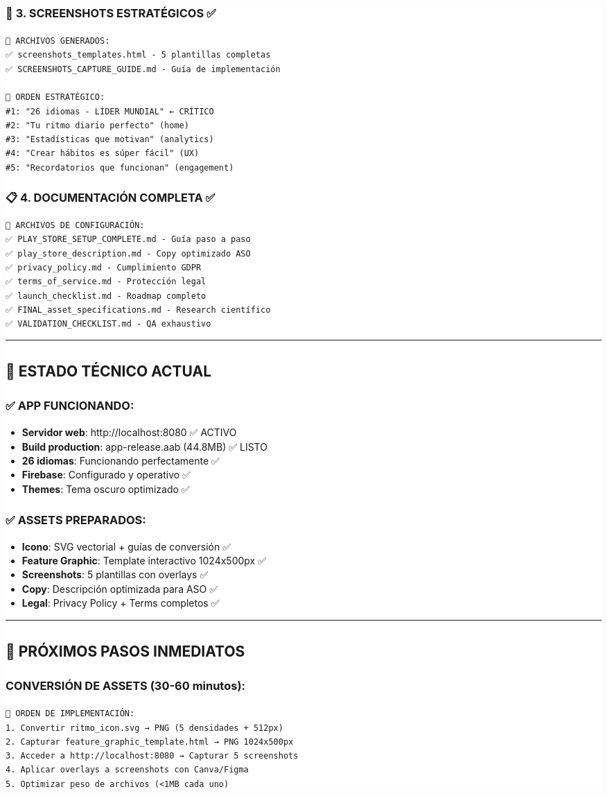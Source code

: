 ### 📱 **3. SCREENSHOTS ESTRATÉGICOS** ✅
```
📄 ARCHIVOS GENERADOS:
✅ screenshots_templates.html - 5 plantillas completas
✅ SCREENSHOTS_CAPTURE_GUIDE.md - Guía de implementación

🎯 ORDEN ESTRATÉGICO:
#1: "26 idiomas - LÍDER MUNDIAL" ← CRÍTICO
#2: "Tu ritmo diario perfecto" (home)
#3: "Estadísticas que motivan" (analytics)
#4: "Crear hábitos es súper fácil" (UX)
#5: "Recordatorios que funcionan" (engagement)
```

### 📋 **4. DOCUMENTACIÓN COMPLETA** ✅
```
📄 ARCHIVOS DE CONFIGURACIÓN:
✅ PLAY_STORE_SETUP_COMPLETE.md - Guía paso a paso
✅ play_store_description.md - Copy optimizado ASO
✅ privacy_policy.md - Cumplimiento GDPR
✅ terms_of_service.md - Protección legal
✅ launch_checklist.md - Roadmap completo
✅ FINAL_asset_specifications.md - Research científico
✅ VALIDATION_CHECKLIST.md - QA exhaustivo
```

---

## 🔧 **ESTADO TÉCNICO ACTUAL**

### ✅ **APP FUNCIONANDO:**
- **Servidor web**: http://localhost:8080 ✅ ACTIVO
- **Build production**: app-release.aab (44.8MB) ✅ LISTO
- **26 idiomas**: Funcionando perfectamente ✅
- **Firebase**: Configurado y operativo ✅
- **Themes**: Tema oscuro optimizado ✅

### ✅ **ASSETS PREPARADOS:**
- **Icono**: SVG vectorial + guías de conversión ✅
- **Feature Graphic**: Template interactivo 1024x500px ✅
- **Screenshots**: 5 plantillas con overlays ✅
- **Copy**: Descripción optimizada para ASO ✅
- **Legal**: Privacy Policy + Terms completos ✅

---

## 🚀 **PRÓXIMOS PASOS INMEDIATOS**

### **CONVERSIÓN DE ASSETS (30-60 minutos):**
```
🔄 ORDEN DE IMPLEMENTACIÓN:
1. Convertir ritmo_icon.svg → PNG (5 densidades + 512px)
2. Capturar feature_graphic_template.html → PNG 1024x500px
3. Acceder a http://localhost:8080 → Capturar 5 screenshots
4. Aplicar overlays a screenshots con Canva/Figma
5. Optimizar peso de archivos (<1MB cada uno)
```
